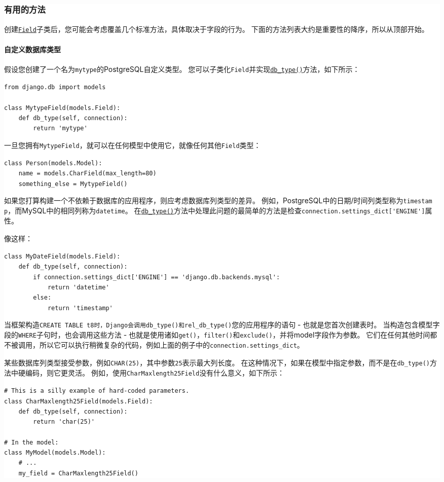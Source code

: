 

### 有用的方法

创建[`Field`](https://yiyibooks.cn/__trs__/xx/Django_1.11.6/ref/models/fields.html#django.db.models.Field)子类后，您可能会考虑覆盖几个标准方法，具体取决于字段的行为。 下面的方法列表大约是重要性的降序，所以从顶部开始。



#### 自定义数据库类型

假设您创建了一个名为`mytype`的PostgreSQL自定义类型。 您可以子类化`Field`并实现[`db_type()`](https://yiyibooks.cn/__trs__/xx/Django_1.11.6/ref/models/fields.html#django.db.models.Field.db_type)方法，如下所示：

```
from django.db import models

class MytypeField(models.Field):
    def db_type(self, connection):
        return 'mytype'
```

一旦您拥有`MytypeField`，就可以在任何模型中使用它，就像任何其他`Field`类型：

```
class Person(models.Model):
    name = models.CharField(max_length=80)
    something_else = MytypeField()
```

如果您打算构建一个不依赖于数据库的应用程序，则应考虑数据库列类型的差异。 例如，PostgreSQL中的日期/时间列类型称为`timestamp`，而MySQL中的相同列称为`datetime`。 在[`db_type()`](https://yiyibooks.cn/__trs__/xx/Django_1.11.6/ref/models/fields.html#django.db.models.Field.db_type)方法中处理此问题的最简单的方法是检查`connection.settings_dict['ENGINE']`属性。

像这样：

```
class MyDateField(models.Field):
    def db_type(self, connection):
        if connection.settings_dict['ENGINE'] == 'django.db.backends.mysql':
            return 'datetime'
        else:
            return 'timestamp'
```

当框架构造`CREATE TABLE t8时，Django会调用db_type()和rel_db_type()`您的应用程序的语句 - 也就是您首次创建表时。 当构造包含模型字段的`WHERE`子句时，也会调用这些方法 - 也就是使用诸如`get()`，`filter()`和`exclude()`，并将model字段作为参数。 它们在任何其他时间都不被调用，所以它可以执行稍微复杂的代码，例如上面的例子中的`connection.settings_dict`。

某些数据库列类型接受参数，例如`CHAR(25)`，其中参数`25`表示最大列长度。 在这种情况下，如果在模型中指定参数，而不是在`db_type()`方法中硬编码，则它更灵活。 例如，使用`CharMaxlength25Field`没有什么意义，如下所示：

```
# This is a silly example of hard-coded parameters.
class CharMaxlength25Field(models.Field):
    def db_type(self, connection):
        return 'char(25)'

# In the model:
class MyModel(models.Model):
    # ...
    my_field = CharMaxlength25Field()
```
